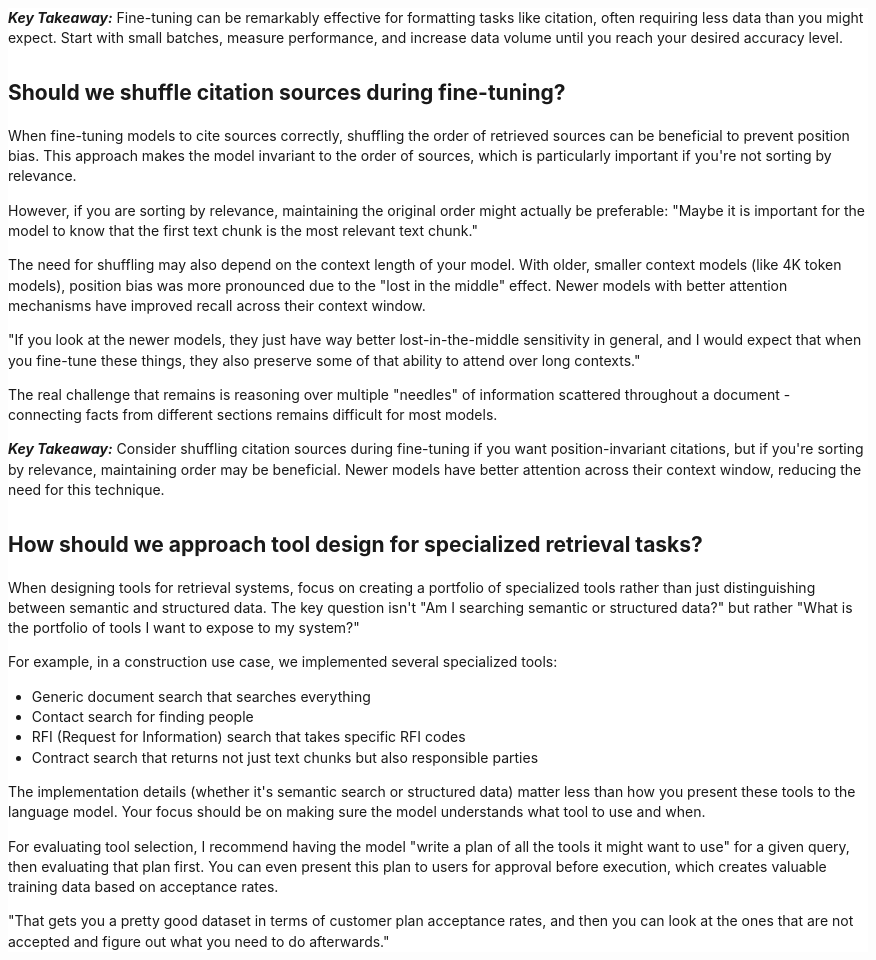 **_Key Takeaway:_** Fine-tuning can be remarkably effective for formatting tasks like citation, often requiring less data than you might expect. Start with small batches, measure performance, and increase data volume until you reach your desired accuracy level.

## Should we shuffle citation sources during fine-tuning?

When fine-tuning models to cite sources correctly, shuffling the order of retrieved sources can be beneficial to prevent position bias. This approach makes the model invariant to the order of sources, which is particularly important if you're not sorting by relevance.

However, if you are sorting by relevance, maintaining the original order might actually be preferable: "Maybe it is important for the model to know that the first text chunk is the most relevant text chunk."

The need for shuffling may also depend on the context length of your model. With older, smaller context models (like 4K token models), position bias was more pronounced due to the "lost in the middle" effect. Newer models with better attention mechanisms have improved recall across their context window.

"If you look at the newer models, they just have way better lost-in-the-middle sensitivity in general, and I would expect that when you fine-tune these things, they also preserve some of that ability to attend over long contexts."

The real challenge that remains is reasoning over multiple "needles" of information scattered throughout a document - connecting facts from different sections remains difficult for most models.

**_Key Takeaway:_** Consider shuffling citation sources during fine-tuning if you want position-invariant citations, but if you're sorting by relevance, maintaining order may be beneficial. Newer models have better attention across their context window, reducing the need for this technique.

## How should we approach tool design for specialized retrieval tasks?

When designing tools for retrieval systems, focus on creating a portfolio of specialized tools rather than just distinguishing between semantic and structured data. The key question isn't "Am I searching semantic or structured data?" but rather "What is the portfolio of tools I want to expose to my system?"

For example, in a construction use case, we implemented several specialized tools:

- Generic document search that searches everything
- Contact search for finding people
- RFI (Request for Information) search that takes specific RFI codes
- Contract search that returns not just text chunks but also responsible parties

The implementation details (whether it's semantic search or structured data) matter less than how you present these tools to the language model. Your focus should be on making sure the model understands what tool to use and when.

For evaluating tool selection, I recommend having the model "write a plan of all the tools it might want to use" for a given query, then evaluating that plan first. You can even present this plan to users for approval before execution, which creates valuable training data based on acceptance rates.

"That gets you a pretty good dataset in terms of customer plan acceptance rates, and then you can look at the ones that are not accepted and figure out what you need to do afterwards."
